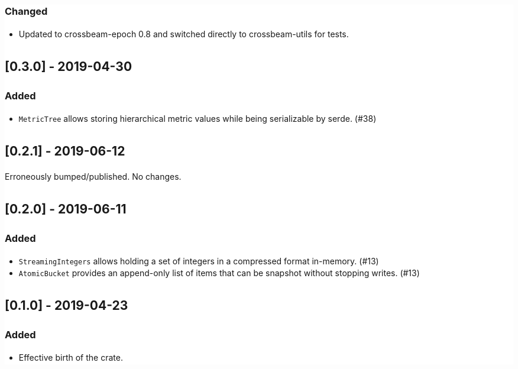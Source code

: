 ### Changed

- Updated to crossbeam-epoch 0.8 and switched directly to crossbeam-utils for tests.

## [0.3.0] - 2019-04-30

### Added

- `MetricTree` allows storing hierarchical metric values while being serializable by serde. (#38)

## [0.2.1] - 2019-06-12

Erroneously bumped/published.  No changes.

## [0.2.0] - 2019-06-11

### Added

- `StreamingIntegers` allows holding a set of integers in a compressed format in-memory. (#13)
- `AtomicBucket` provides an append-only list of items that can be snapshot without stopping writes. (#13)

## [0.1.0] - 2019-04-23

### Added

- Effective birth of the crate.
